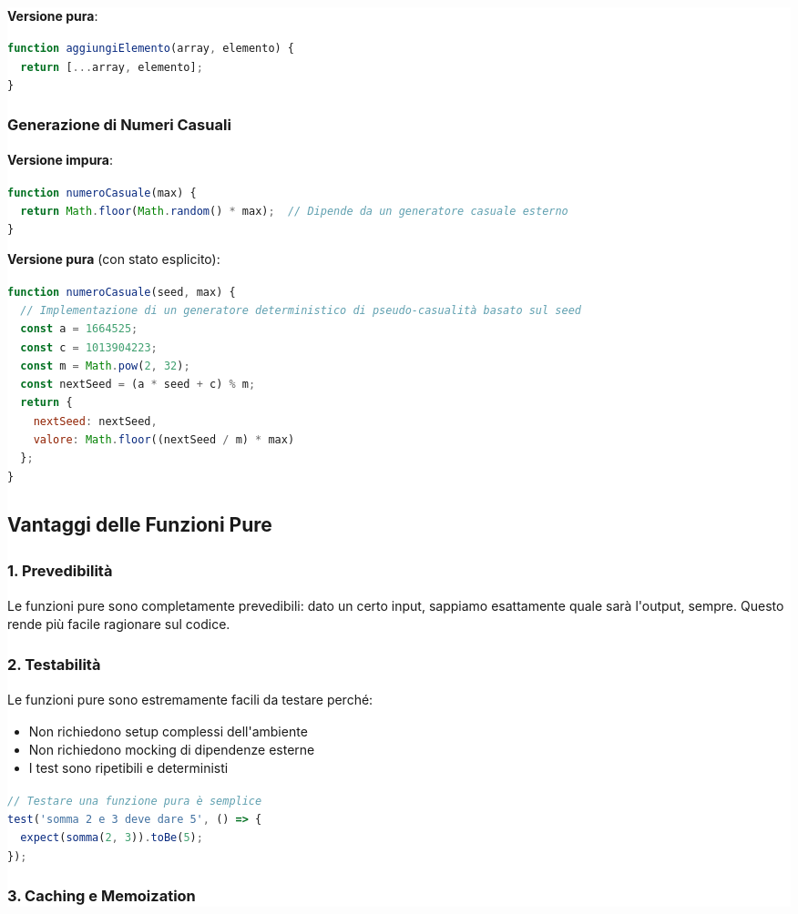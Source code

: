 **Versione pura**:
```javascript
function aggiungiElemento(array, elemento) {
  return [...array, elemento];
}
```

### Generazione di Numeri Casuali

**Versione impura**:
```javascript
function numeroCasuale(max) {
  return Math.floor(Math.random() * max);  // Dipende da un generatore casuale esterno
}
```

**Versione pura** (con stato esplicito):
```javascript
function numeroCasuale(seed, max) {
  // Implementazione di un generatore deterministico di pseudo-casualità basato sul seed
  const a = 1664525;
  const c = 1013904223;
  const m = Math.pow(2, 32);
  const nextSeed = (a * seed + c) % m;
  return {
    nextSeed: nextSeed,
    valore: Math.floor((nextSeed / m) * max)
  };
}
```

## Vantaggi delle Funzioni Pure

### 1. Prevedibilità

Le funzioni pure sono completamente prevedibili: dato un certo input, sappiamo esattamente quale sarà l'output, sempre. Questo rende più facile ragionare sul codice.

### 2. Testabilità

Le funzioni pure sono estremamente facili da testare perché:
- Non richiedono setup complessi dell'ambiente
- Non richiedono mocking di dipendenze esterne
- I test sono ripetibili e deterministi

```javascript
// Testare una funzione pura è semplice
test('somma 2 e 3 deve dare 5', () => {
  expect(somma(2, 3)).toBe(5);
});
```

### 3. Caching e Memoization
